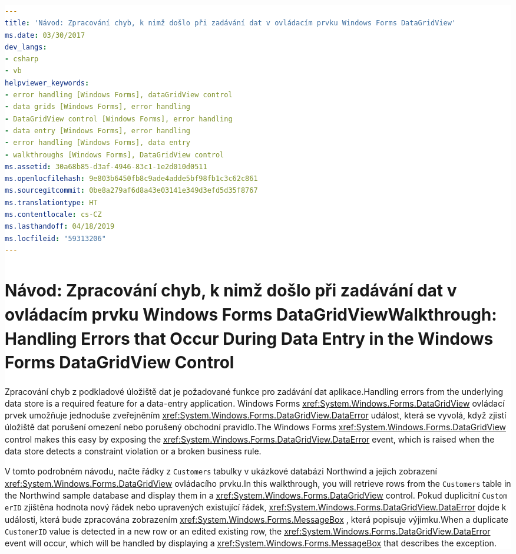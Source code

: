 ```yaml
---
title: 'Návod: Zpracování chyb, k nimž došlo při zadávání dat v ovládacím prvku Windows Forms DataGridView'
ms.date: 03/30/2017
dev_langs:
- csharp
- vb
helpviewer_keywords:
- error handling [Windows Forms], dataGridView control
- data grids [Windows Forms], error handling
- DataGridView control [Windows Forms], error handling
- data entry [Windows Forms], error handling
- error handling [Windows Forms], data entry
- walkthroughs [Windows Forms], DataGridView control
ms.assetid: 30a68b85-d3af-4946-83c1-1e2d010d0511
ms.openlocfilehash: 9e803b6450fb8c9ade4adde5bf98fb1c3c62c861
ms.sourcegitcommit: 0be8a279af6d8a43e03141e349d3efd5d35f8767
ms.translationtype: HT
ms.contentlocale: cs-CZ
ms.lasthandoff: 04/18/2019
ms.locfileid: "59313206"
---
```

# <a name="walkthrough-handling-errors-that-occur-during-data-entry-in-the-windows-forms-datagridview-control"></a><span data-ttu-id="09875-102">Návod: Zpracování chyb, k nimž došlo při zadávání dat v ovládacím prvku Windows Forms DataGridView</span><span class="sxs-lookup"><span data-stu-id="09875-102">Walkthrough: Handling Errors that Occur During Data Entry in the Windows Forms DataGridView Control</span></span>
<span data-ttu-id="09875-103">Zpracování chyb z podkladové úložiště dat je požadované funkce pro zadávání dat aplikace.</span><span class="sxs-lookup"><span data-stu-id="09875-103">Handling errors from the underlying data store is a required feature for a data-entry application.</span></span> <span data-ttu-id="09875-104">Windows Forms <xref:System.Windows.Forms.DataGridView> ovládací prvek umožňuje jednoduše zveřejněním <xref:System.Windows.Forms.DataGridView.DataError> událost, která se vyvolá, když zjistí úložiště dat porušení omezení nebo porušený obchodní pravidlo.</span><span class="sxs-lookup"><span data-stu-id="09875-104">The Windows Forms <xref:System.Windows.Forms.DataGridView> control makes this easy by exposing the <xref:System.Windows.Forms.DataGridView.DataError> event, which is raised when the data store detects a constraint violation or a broken business rule.</span></span>  
  
 <span data-ttu-id="09875-105">V tomto podrobném návodu, načte řádky z `Customers` tabulky v ukázkové databázi Northwind a jejich zobrazení <xref:System.Windows.Forms.DataGridView> ovládacího prvku.</span><span class="sxs-lookup"><span data-stu-id="09875-105">In this walkthrough, you will retrieve rows from the `Customers` table in the Northwind sample database and display them in a <xref:System.Windows.Forms.DataGridView> control.</span></span> <span data-ttu-id="09875-106">Pokud duplicitní `CustomerID` zjištěna hodnota nový řádek nebo upravených existující řádek, <xref:System.Windows.Forms.DataGridView.DataError> dojde k události, která bude zpracována zobrazením <xref:System.Windows.Forms.MessageBox> , která popisuje výjimku.</span><span class="sxs-lookup"><span data-stu-id="09875-106">When a duplicate `CustomerID` value is detected in a new row or an edited existing row, the <xref:System.Windows.Forms.DataGridView.DataError> event will occur, which will be handled by displaying a <xref:System.Windows.Forms.MessageBox> that describes the exception.</span></span>  
  